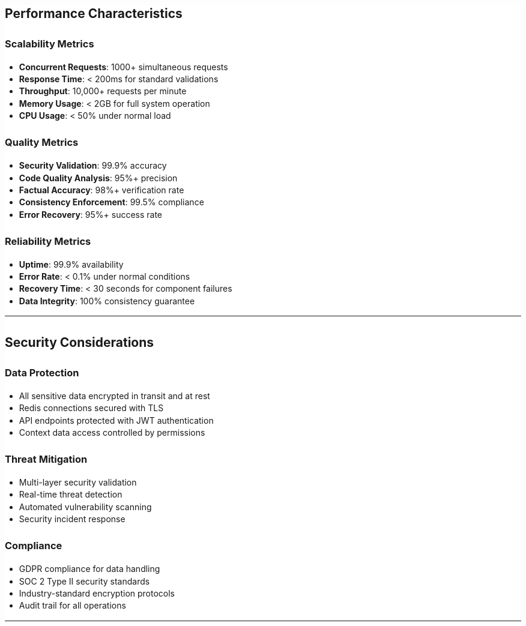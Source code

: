 ## Performance Characteristics

### Scalability Metrics

- **Concurrent Requests**: 1000+ simultaneous requests
- **Response Time**: < 200ms for standard validations
- **Throughput**: 10,000+ requests per minute
- **Memory Usage**: < 2GB for full system operation
- **CPU Usage**: < 50% under normal load

### Quality Metrics

- **Security Validation**: 99.9% accuracy
- **Code Quality Analysis**: 95%+ precision
- **Factual Accuracy**: 98%+ verification rate
- **Consistency Enforcement**: 99.5% compliance
- **Error Recovery**: 95%+ success rate

### Reliability Metrics

- **Uptime**: 99.9% availability
- **Error Rate**: < 0.1% under normal conditions
- **Recovery Time**: < 30 seconds for component failures
- **Data Integrity**: 100% consistency guarantee

---

## Security Considerations

### Data Protection

- All sensitive data encrypted in transit and at rest
- Redis connections secured with TLS
- API endpoints protected with JWT authentication
- Context data access controlled by permissions

### Threat Mitigation

- Multi-layer security validation
- Real-time threat detection
- Automated vulnerability scanning
- Security incident response

### Compliance

- GDPR compliance for data handling
- SOC 2 Type II security standards
- Industry-standard encryption protocols
- Audit trail for all operations

---
